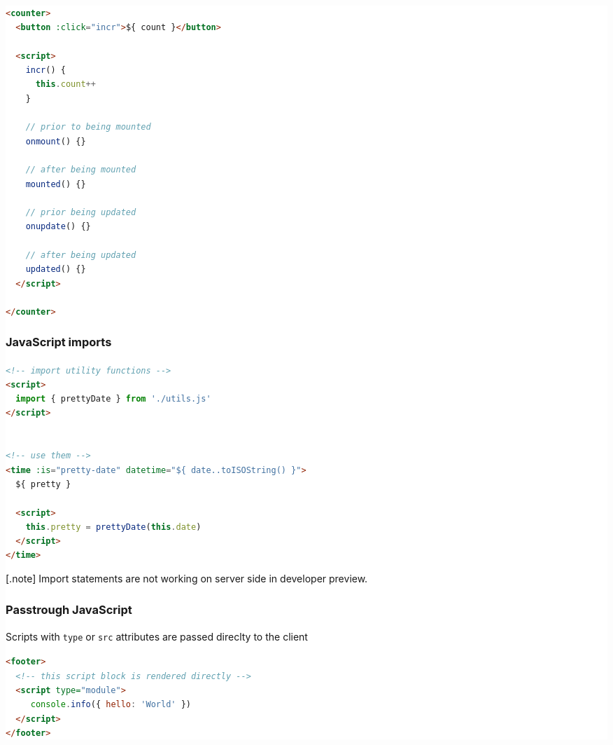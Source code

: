 ```html
<counter>
  <button :click="incr">${ count }</button>

  <script>
    incr() {
      this.count++
    }

    // prior to being mounted
    onmount() {}

    // after being mounted
    mounted() {}

    // prior being updated
    onupdate() {}

    // after being updated
    updated() {}
  </script>

</counter>
```


### JavaScript imports

```html
<!-- import utility functions -->
<script>
  import { prettyDate } from './utils.js'
</script>


<!-- use them -->
<time :is="pretty-date" datetime="${ date..toISOString() }">
  ${ pretty }

  <script>
    this.pretty = prettyDate(this.date)
  </script>
</time>
```

[.note]
  Import statements are not working on server side in developer preview.


### Passtrough JavaScript
Scripts with `type` or `src` attributes are passed direclty to the client

```html
<footer>
  <!-- this script block is rendered directly -->
  <script type="module">
     console.info({ hello: 'World' })
  </script>
</footer>
```
